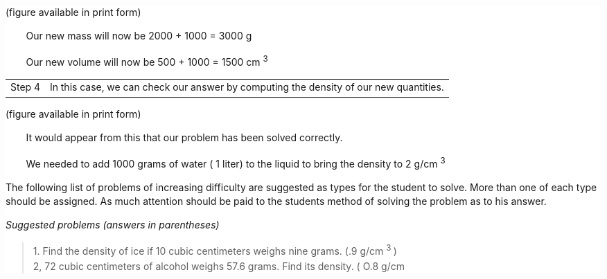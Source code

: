 (figure available in print form)
<p>
<font color="#ffffff" style="visibility:hidden;">
____
</font>
Our new mass will now be 2000 + 1000 = 3000 g
</p>
<p>
<font color="#ffffff" style="visibility:hidden;">
____
</font>
Our new volume will now be 500 + 1000 = 1500 cm
<sup>
3
</sup>
</p>
<table border="0">
<tr>
<td>
Step 4
</td>
<td>
In this case, we can check our answer by computing the density of our new quantities.
</td>
</tr>
</table>
(figure available in print form)
<p>
<font color="#ffffff" style="visibility:hidden;">
____
</font>
It would appear from this that our problem has been solved correctly.
</p>
<p>
<font color="#ffffff" style="visibility:hidden;">
____
</font>
We needed to add 1000 grams of water ( 1 liter) to the liquid to bring the density to 2 g/cm
<sup>
3
</sup>
</p>
<p>
The following list of problems of increasing difficulty are suggested as types for the student to solve. More than one of each type should be assigned. As much attention should be paid to the students method of solving the problem as to his answer.
</p>
<p>
<i>
Suggested problems (answers in parentheses)
</i>
</p>
<blockquote>
<dl>
<dt>
1. Find the density of ice if 10 cubic centimeters weighs nine grams. (.9 g/cm
<sup>
3
</sup>
)
<dt>
2, 72 cubic centimeters of alcohol weighs 57.6 grams. Find its density. ( O.8 g/cm
<sup>